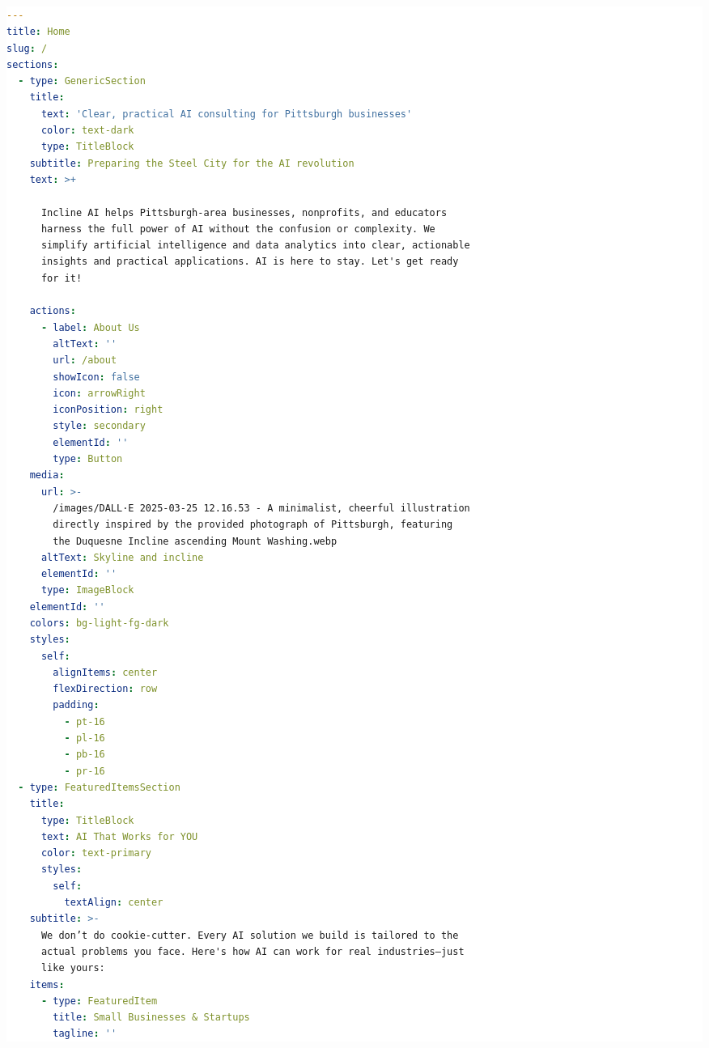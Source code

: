 ```yaml
---
title: Home
slug: /
sections:
  - type: GenericSection
    title:
      text: 'Clear, practical AI consulting for Pittsburgh businesses'
      color: text-dark
      type: TitleBlock
    subtitle: Preparing the Steel City for the AI revolution
    text: >+

      Incline AI helps Pittsburgh-area businesses, nonprofits, and educators
      harness the full power of AI without the confusion or complexity. We
      simplify artificial intelligence and data analytics into clear, actionable
      insights and practical applications. AI is here to stay. Let's get ready
      for it!

    actions:
      - label: About Us
        altText: ''
        url: /about
        showIcon: false
        icon: arrowRight
        iconPosition: right
        style: secondary
        elementId: ''
        type: Button
    media:
      url: >-
        /images/DALL·E 2025-03-25 12.16.53 - A minimalist, cheerful illustration
        directly inspired by the provided photograph of Pittsburgh, featuring
        the Duquesne Incline ascending Mount Washing.webp
      altText: Skyline and incline
      elementId: ''
      type: ImageBlock
    elementId: ''
    colors: bg-light-fg-dark
    styles:
      self:
        alignItems: center
        flexDirection: row
        padding:
          - pt-16
          - pl-16
          - pb-16
          - pr-16
  - type: FeaturedItemsSection
    title:
      type: TitleBlock
      text: AI That Works for YOU
      color: text-primary
      styles:
        self:
          textAlign: center
    subtitle: >-
      We don’t do cookie-cutter. Every AI solution we build is tailored to the
      actual problems you face. Here's how AI can work for real industries—just
      like yours:
    items:
      - type: FeaturedItem
        title: Small Businesses & Startups
        tagline: ''
```